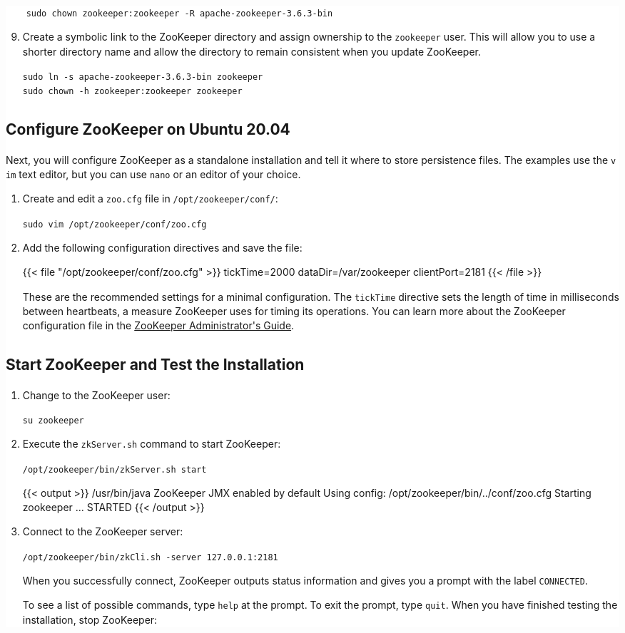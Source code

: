         sudo chown zookeeper:zookeeper -R apache-zookeeper-3.6.3-bin

9.  Create a symbolic link to the ZooKeeper directory and assign ownership to the `zookeeper` user. This will allow you to use a shorter directory name and allow the directory to remain consistent when you update ZooKeeper.

        sudo ln -s apache-zookeeper-3.6.3-bin zookeeper
        sudo chown -h zookeeper:zookeeper zookeeper

## Configure ZooKeeper on Ubuntu 20.04

Next, you will configure ZooKeeper as a standalone installation and tell it where to store persistence files. The examples use the `vim` text editor, but you can use `nano` or an editor of your choice.

1.  Create and edit a `zoo.cfg` file in `/opt/zookeeper/conf/`:

        sudo vim /opt/zookeeper/conf/zoo.cfg

2.  Add the following configuration directives and save the file:

    {{< file "/opt/zookeeper/conf/zoo.cfg" >}}
tickTime=2000
dataDir=/var/zookeeper
clientPort=2181
{{< /file >}}

    These are the recommended settings for a minimal configuration. The `tickTime` directive sets the length of time in milliseconds between heartbeats, a measure ZooKeeper uses for timing its operations. You can learn more about the ZooKeeper configuration file in the [ZooKeeper Administrator's Guide](https://zookeeper.apache.org/doc/r3.7.0/zookeeperAdmin.html#sc_requiredSoftware).

## Start ZooKeeper and Test the Installation

1.  Change to the ZooKeeper user:

        su zookeeper

2.  Execute the `zkServer.sh` command to start ZooKeeper:

        /opt/zookeeper/bin/zkServer.sh start
    {{< output >}}
/usr/bin/java
ZooKeeper JMX enabled by default
Using config: /opt/zookeeper/bin/../conf/zoo.cfg
Starting zookeeper ... STARTED
{{< /output >}}

3.  Connect to the ZooKeeper server:

        /opt/zookeeper/bin/zkCli.sh -server 127.0.0.1:2181

    When you successfully connect, ZooKeeper outputs status information and gives you a prompt with the label `CONNECTED`.

    To see a list of possible commands, type `help` at the prompt. To exit the prompt, type `quit`. When you have finished testing the installation, stop ZooKeeper:
